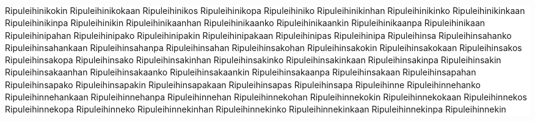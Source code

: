 Ripuleihinikokin
Ripuleihinikokaan
Ripuleihinikos
Ripuleihinikopa
Ripuleihiniko
Ripuleihinikinhan
Ripuleihinikinko
Ripuleihinikinkaan
Ripuleihinikinpa
Ripuleihinikin
Ripuleihinikaanhan
Ripuleihinikaanko
Ripuleihinikaankin
Ripuleihinikaanpa
Ripuleihinikaan
Ripuleihinipahan
Ripuleihinipako
Ripuleihinipakin
Ripuleihinipakaan
Ripuleihinipas
Ripuleihinipa
Ripuleihinsa
Ripuleihinsahanko
Ripuleihinsahankaan
Ripuleihinsahanpa
Ripuleihinsahan
Ripuleihinsakohan
Ripuleihinsakokin
Ripuleihinsakokaan
Ripuleihinsakos
Ripuleihinsakopa
Ripuleihinsako
Ripuleihinsakinhan
Ripuleihinsakinko
Ripuleihinsakinkaan
Ripuleihinsakinpa
Ripuleihinsakin
Ripuleihinsakaanhan
Ripuleihinsakaanko
Ripuleihinsakaankin
Ripuleihinsakaanpa
Ripuleihinsakaan
Ripuleihinsapahan
Ripuleihinsapako
Ripuleihinsapakin
Ripuleihinsapakaan
Ripuleihinsapas
Ripuleihinsapa
Ripuleihinne
Ripuleihinnehanko
Ripuleihinnehankaan
Ripuleihinnehanpa
Ripuleihinnehan
Ripuleihinnekohan
Ripuleihinnekokin
Ripuleihinnekokaan
Ripuleihinnekos
Ripuleihinnekopa
Ripuleihinneko
Ripuleihinnekinhan
Ripuleihinnekinko
Ripuleihinnekinkaan
Ripuleihinnekinpa
Ripuleihinnekin